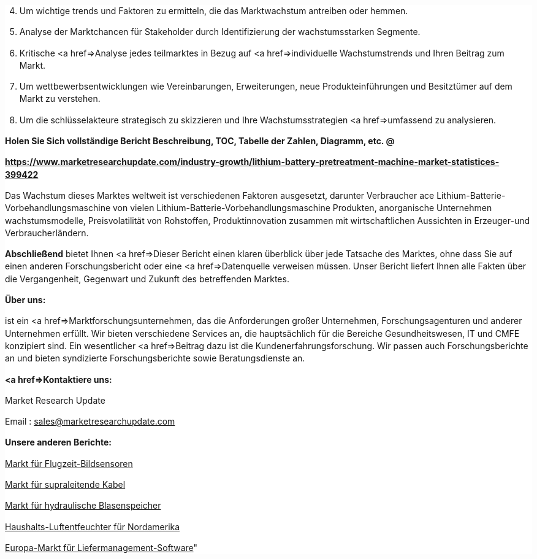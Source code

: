4) Um wichtige trends und Faktoren zu ermitteln, die das Marktwachstum antreiben oder hemmen.

5) Analyse der Marktchancen für Stakeholder durch Identifizierung der wachstumsstarken Segmente.

6) Kritische <a href=>Analyse</a> jedes teilmarktes in Bezug auf <a href=>individuelle</a> Wachstumstrends und Ihren Beitrag zum Markt.

7) Um wettbewerbsentwicklungen wie Vereinbarungen, Erweiterungen, neue Produkteinführungen und Besitztümer auf dem Markt zu verstehen.

8) Um die schlüsselakteure strategisch zu skizzieren und Ihre Wachstumsstrategien <a href=>umfassend</a> zu analysieren.



<strong>Holen Sie Sich vollständige Bericht Beschreibung, TOC, Tabelle der Zahlen, Diagramm, etc. @ </strong>

<strong><a href=https://www.marketresearchupdate.com/industry-growth/lithium-battery-pretreatment-machine-market-statistices-399422>https://www.marketresearchupdate.com/industry-growth/lithium-battery-pretreatment-machine-market-statistices-399422</a></font></strong>

Das Wachstum dieses Marktes weltweit ist verschiedenen Faktoren ausgesetzt, darunter Verbraucher ace Lithium-Batterie-Vorbehandlungsmaschine von vielen Lithium-Batterie-Vorbehandlungsmaschine Produkten, anorganische Unternehmen wachstumsmodelle, Preisvolatilität von Rohstoffen, Produktinnovation zusammen mit wirtschaftlichen Aussichten in Erzeuger-und Verbraucherländern.



<strong>Abschließend</strong> bietet Ihnen <a href=>Dieser</a> Bericht einen klaren überblick über jede Tatsache des Marktes, ohne dass Sie auf einen anderen Forschungsbericht oder eine <a href=>Datenquelle</a> verweisen müssen. Unser Bericht liefert Ihnen alle Fakten über die Vergangenheit, Gegenwart und Zukunft des betreffenden Marktes.



<strong>Über uns:</strong>

 ist ein <a href=>Marktfors</a>chungsunternehmen, das die Anforderungen großer Unternehmen, Forschungsagenturen und anderer Unternehmen erfüllt. Wir bieten verschiedene Services an, die hauptsächlich für die Bereiche Gesundheitswesen, IT und CMFE konzipiert sind. Ein wesentlicher <a href=>Beitrag</a> dazu ist die Kundenerfahrungsforschung. Wir passen auch Forschungsberichte an und bieten syndizierte Forschungsberichte sowie Beratungsdienste an.



<strong><a href=>Kontaktiere uns:</a></strong>

Market Research Update

Email : sales@marketresearchupdate.com



<strong>Unsere anderen Berichte:</strong>

<a href=https://www.linkedin.com/pulse/time-of-flight-image-sensors-market-2023-2029>Markt für Flugzeit-Bildsensoren</a>

<a href=https://www.linkedin.com/pulse/superconducting-cables-market-size-set-grow>Markt für supraleitende Kabel</a>

<a href=https://www.linkedin.com/pulse/bladder-hydraulic-accumulators-market-outlooks>Markt für hydraulische Blasenspeicher</a>

<a href=https://www.linkedin.com/pulse/north-america-household-dehumidifiers>Haushalts-Luftentfeuchter für Nordamerika</a>

<a href=https://www.linkedin.com/pulse/europe-delivery-management-software-market-2023-2030>Europa-Markt für Liefermanagement-Software</a>"
